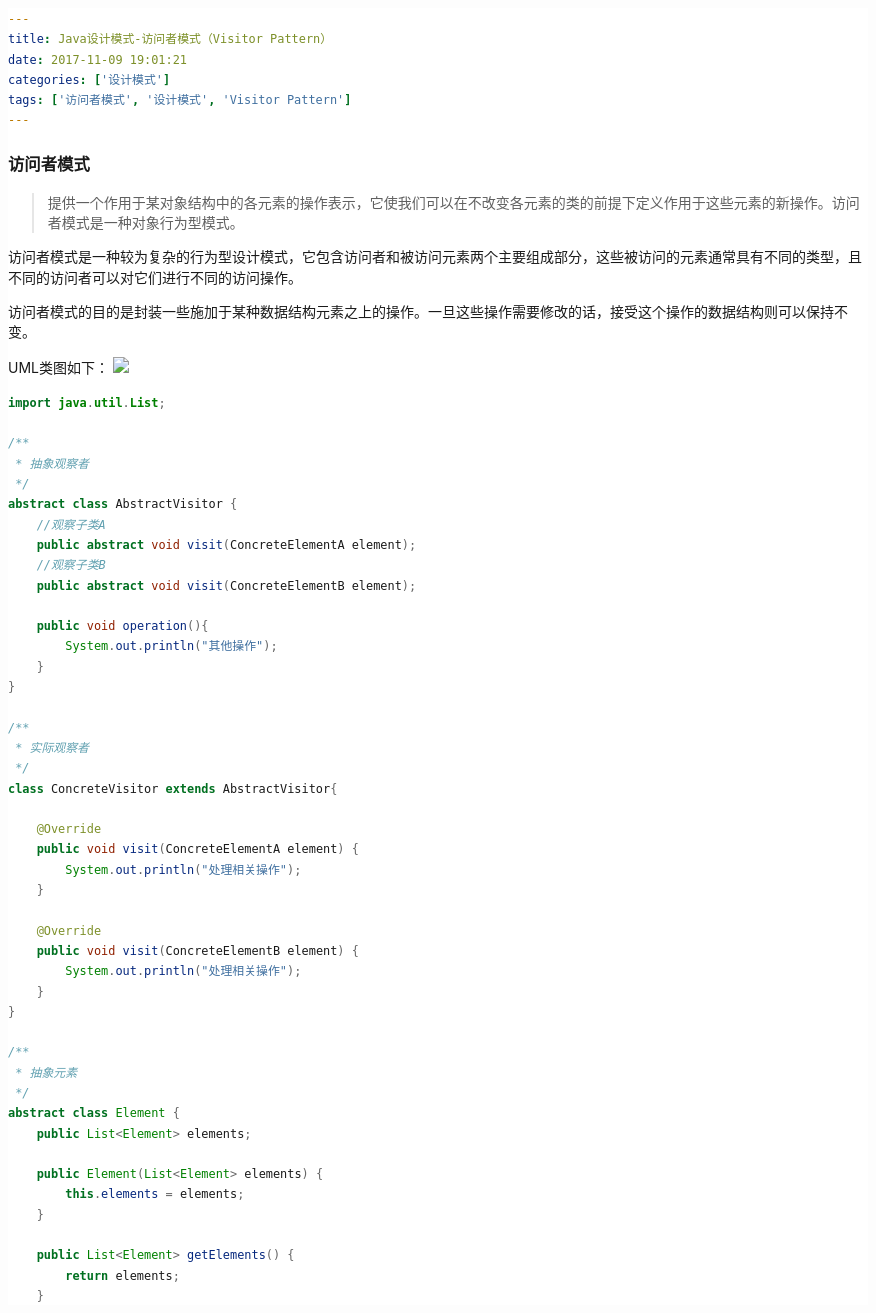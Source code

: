 ```yaml
---
title: Java设计模式-访问者模式（Visitor Pattern）
date: 2017-11-09 19:01:21
categories: ['设计模式']
tags: ['访问者模式', '设计模式', 'Visitor Pattern']
---
```


### 访问者模式
> 提供一个作用于某对象结构中的各元素的操作表示，它使我们可以在不改变各元素的类的前提下定义作用于这些元素的新操作。访问者模式是一种对象行为型模式。

访问者模式是一种较为复杂的行为型设计模式，它包含访问者和被访问元素两个主要组成部分，这些被访问的元素通常具有不同的类型，且不同的访问者可以对它们进行不同的访问操作。

访问者模式的目的是封装一些施加于某种数据结构元素之上的操作。一旦这些操作需要修改的话，接受这个操作的数据结构则可以保持不变。

UML类图如下：
![](http://otxnth5wx.bkt.clouddn.com/20171113屏幕快照2017-11-10上午9.55.04.png)

```java
import java.util.List;

/**
 * 抽象观察者
 */
abstract class AbstractVisitor {
    //观察子类A
    public abstract void visit(ConcreteElementA element);
    //观察子类B
    public abstract void visit(ConcreteElementB element);

    public void operation(){
        System.out.println("其他操作");
    }
}

/**
 * 实际观察者
 */
class ConcreteVisitor extends AbstractVisitor{

    @Override
    public void visit(ConcreteElementA element) {
        System.out.println("处理相关操作");
    }

    @Override
    public void visit(ConcreteElementB element) {
        System.out.println("处理相关操作");
    }
}

/**
 * 抽象元素
 */
abstract class Element {
    public List<Element> elements;

    public Element(List<Element> elements) {
        this.elements = elements;
    }

    public List<Element> getElements() {
        return elements;
    }
```